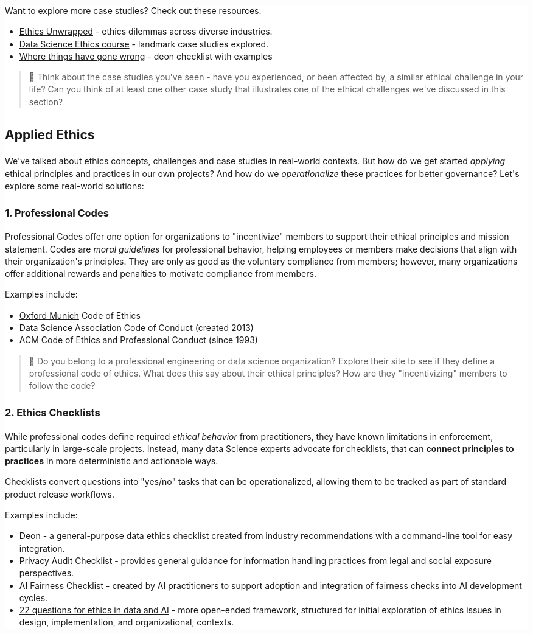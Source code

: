 Want to explore more case studies? Check out these resources:
* [Ethics Unwrapped](https://ethicsunwrapped.utexas.edu/case-studies) - ethics dilemmas across diverse industries. 
* [Data Science Ethics course](https://www.coursera.org/learn/data-science-ethics#syllabus) - landmark case studies explored.
* [Where things have gone wrong](https://deon.drivendata.org/examples/) - deon checklist with examples

> 🚨 Think about the case studies you've seen - have you experienced, or been affected by, a similar ethical challenge in your life? Can you think of at least one other case study that illustrates one of the ethical challenges we've discussed in this section?

## Applied Ethics

We've talked about ethics concepts, challenges and case studies in real-world contexts. But how do we get started _applying_ ethical principles and practices in our own projects? And how do we _operationalize_ these practices for better governance? Let's explore some real-world solutions: 

### 1. Professional Codes

Professional Codes offer one option for organizations to "incentivize" members to support their ethical principles and mission statement. Codes are _moral guidelines_ for professional behavior, helping employees or members make decisions that align with their organization's principles. They are only as good as the voluntary compliance from members; however, many organizations offer additional rewards and penalties to motivate compliance from members.

Examples include:

 * [Oxford Munich](http://www.code-of-ethics.org/code-of-conduct/) Code of Ethics
 * [Data Science Association](http://datascienceassn.org/code-of-conduct.html) Code of Conduct (created 2013)
 * [ACM Code of Ethics and Professional Conduct](https://www.acm.org/code-of-ethics) (since 1993)

> 🚨 Do you belong to a professional engineering or data science organization? Explore their site to see if they define a professional code of ethics. What does this say about their ethical principles? How are they "incentivizing" members to follow the code?

### 2. Ethics Checklists

While professional codes define required _ethical behavior_ from practitioners, they [have known limitations](https://resources.oreilly.com/examples/0636920203964/blob/master/of_oaths_and_checklists.md) in enforcement, particularly in large-scale projects. Instead, many data Science experts [advocate for checklists](https://resources.oreilly.com/examples/0636920203964/blob/master/of_oaths_and_checklists.md), that can **connect principles to practices** in more deterministic and actionable ways. 

Checklists convert questions into "yes/no" tasks that can be operationalized, allowing them to be tracked as part of standard product release workflows. 

Examples include:
 * [Deon](https://deon.drivendata.org/) - a general-purpose data ethics checklist created from [industry recommendations](https://deon.drivendata.org/#checklist-citations) with a command-line tool for easy integration.
 * [Privacy Audit Checklist](https://cyber.harvard.edu/ecommerce/privacyaudit.html) - provides general guidance for information handling practices from legal and social exposure perspectives.
 * [AI Fairness Checklist](https://www.microsoft.com/en-us/research/project/ai-fairness-checklist/) - created by AI practitioners to support adoption and integration of fairness checks into AI development cycles.
 * [22 questions for ethics in data and AI](https://medium.com/the-organization/22-questions-for-ethics-in-data-and-ai-efb68fd19429) - more open-ended framework, structured for initial exploration of ethics issues in design, implementation, and organizational, contexts.
